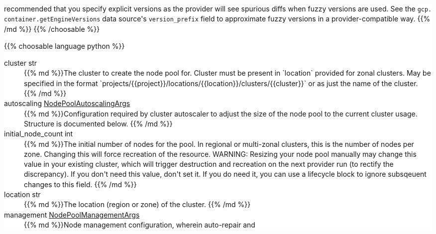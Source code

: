 recommended that you specify explicit versions as the provider will see spurious diffs
when fuzzy versions are used. See the `gcp.container.getEngineVersions` data source's
`version_prefix` field to approximate fuzzy versions in a provider-compatible way.
{{% /md %}}</dd></dl>
{{% /choosable %}}

{{% choosable language python %}}
<dl class="resources-properties"><dt class="property-required"
            title="Required">
        <span id="cluster_python">
<a href="#cluster_python" style="color: inherit; text-decoration: inherit;">cluster</a>
</span>
        <span class="property-indicator"></span>
        <span class="property-type">str</span>
    </dt>
    <dd>{{% md %}}The cluster to create the node pool for. Cluster must be present in `location` provided for zonal clusters. May be specified in the format `projects/{{project}}/locations/{{location}}/clusters/{{cluster}}` or as just the name of the cluster.
{{% /md %}}</dd><dt class="property-optional"
            title="Optional">
        <span id="autoscaling_python">
<a href="#autoscaling_python" style="color: inherit; text-decoration: inherit;">autoscaling</a>
</span>
        <span class="property-indicator"></span>
        <span class="property-type"><a href="#nodepoolautoscaling">Node<wbr>Pool<wbr>Autoscaling<wbr>Args</a></span>
    </dt>
    <dd>{{% md %}}Configuration required by cluster autoscaler to adjust
the size of the node pool to the current cluster usage. Structure is documented below.
{{% /md %}}</dd><dt class="property-optional"
            title="Optional">
        <span id="initial_node_count_python">
<a href="#initial_node_count_python" style="color: inherit; text-decoration: inherit;">initial_<wbr>node_<wbr>count</a>
</span>
        <span class="property-indicator"></span>
        <span class="property-type">int</span>
    </dt>
    <dd>{{% md %}}The initial number of nodes for the pool. In
regional or multi-zonal clusters, this is the number of nodes per zone. Changing
this will force recreation of the resource. WARNING: Resizing your node pool manually
may change this value in your existing cluster, which will trigger destruction
and recreation on the next provider run (to rectify the discrepancy).  If you don't
need this value, don't set it.  If you do need it, you can use a lifecycle block to
ignore subsqeuent changes to this field.
{{% /md %}}</dd><dt class="property-optional"
            title="Optional">
        <span id="location_python">
<a href="#location_python" style="color: inherit; text-decoration: inherit;">location</a>
</span>
        <span class="property-indicator"></span>
        <span class="property-type">str</span>
    </dt>
    <dd>{{% md %}}The location (region or zone) of the cluster.
{{% /md %}}</dd><dt class="property-optional"
            title="Optional">
        <span id="management_python">
<a href="#management_python" style="color: inherit; text-decoration: inherit;">management</a>
</span>
        <span class="property-indicator"></span>
        <span class="property-type"><a href="#nodepoolmanagement">Node<wbr>Pool<wbr>Management<wbr>Args</a></span>
    </dt>
    <dd>{{% md %}}Node management configuration, wherein auto-repair and